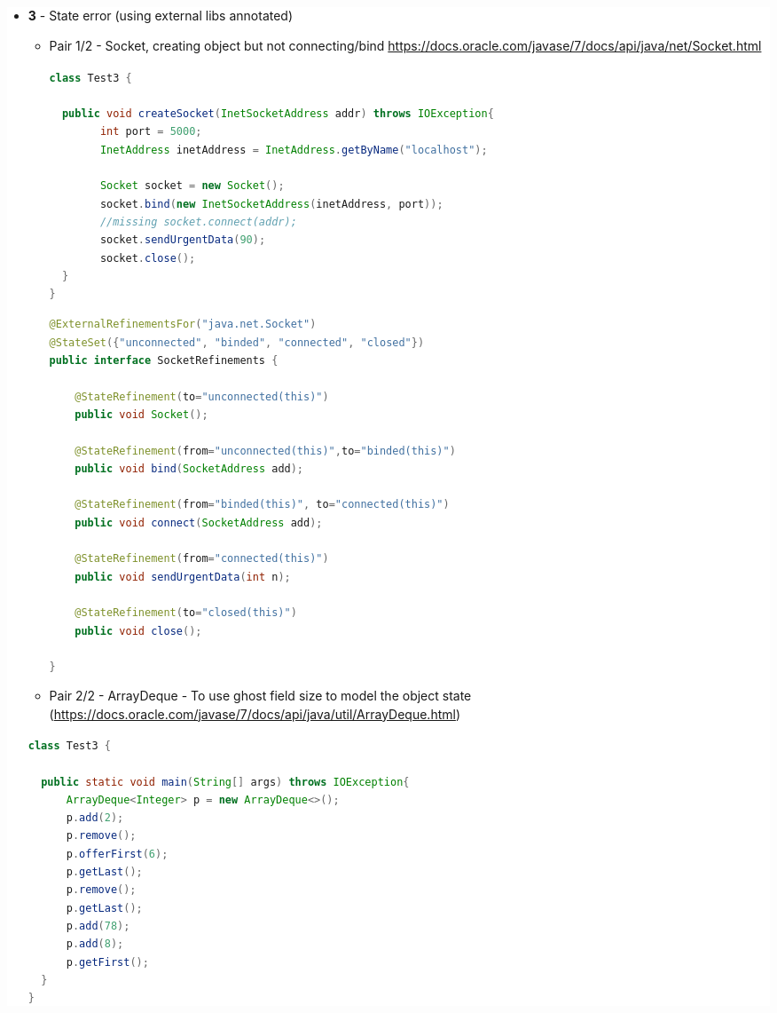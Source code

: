     

* **3** - State error (using external libs annotated)

  * Pair 1/2 - Socket, creating object but not connecting/bind https://docs.oracle.com/javase/7/docs/api/java/net/Socket.html

    ```java
    class Test3 {
    
      public void createSocket(InetSocketAddress addr) throws IOException{
            int port = 5000;
            InetAddress inetAddress = InetAddress.getByName("localhost");    
    		
            Socket socket = new Socket();
            socket.bind(new InetSocketAddress(inetAddress, port));
            //missing socket.connect(addr);
            socket.sendUrgentData(90);
            socket.close();
      }
    }
    ```

    ```java
    @ExternalRefinementsFor("java.net.Socket")
    @StateSet({"unconnected", "binded", "connected", "closed"})
    public interface SocketRefinements {
        
    	@StateRefinement(to="unconnected(this)")
    	public void Socket();
    	
    	@StateRefinement(from="unconnected(this)",to="binded(this)")
    	public void bind(SocketAddress add);
    	
    	@StateRefinement(from="binded(this)", to="connected(this)")
    	public void connect(SocketAddress add);
    	
    	@StateRefinement(from="connected(this)")
    	public void sendUrgentData(int n);
    	
    	@StateRefinement(to="closed(this)")
    	public void close();
    
    }
    ```
  	
   * Pair 2/2 - ArrayDeque - To use ghost field size to model the object state (https://docs.oracle.com/javase/7/docs/api/java/util/ArrayDeque.html)

    ```java
    class Test3 {
    
      public static void main(String[] args) throws IOException{
          ArrayDeque<Integer> p = new ArrayDeque<>();
          p.add(2);
          p.remove();
          p.offerFirst(6);
          p.getLast();
          p.remove();
          p.getLast();
          p.add(78);
          p.add(8);
          p.getFirst();
      }
    }
    ```
